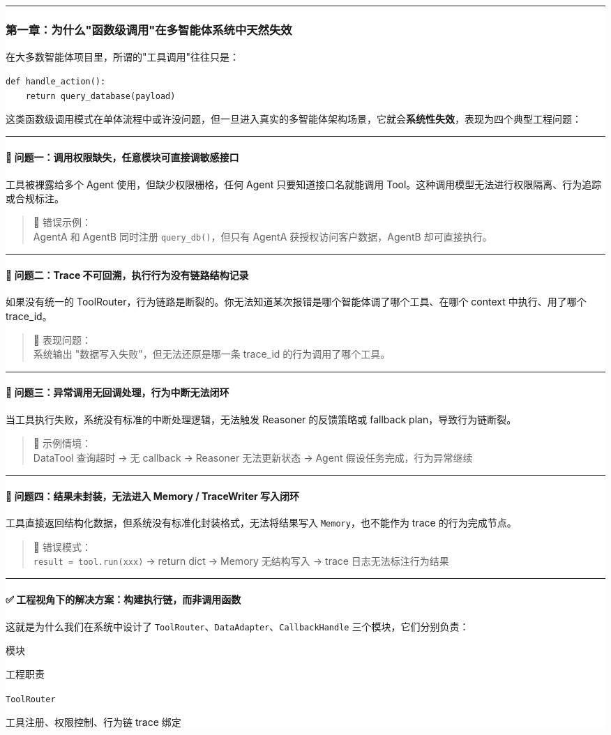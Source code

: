 * * *

### 第一章：为什么"函数级调用"在多智能体系统中天然失效

在大多数智能体项目里，所谓的"工具调用"往往只是：

    def handle_action():
        return query_database(payload)
    

这类函数级调用模式在单体流程中或许没问题，但一旦进入真实的多智能体架构场景，它就会**系统性失效**，表现为四个典型工程问题：

* * *

#### 🧨 问题一：调用权限缺失，任意模块可直接调敏感接口

工具被裸露给多个 Agent 使用，但缺少权限栅格，任何 Agent 只要知道接口名就能调用 Tool。这种调用模型无法进行权限隔离、行为追踪或合规标注。

> 🚫 错误示例：  
> AgentA 和 AgentB 同时注册 `query_db()`，但只有 AgentA 获授权访问客户数据，AgentB 却可直接执行。

* * *

#### 🧨 问题二：Trace 不可回溯，执行行为没有链路结构记录

如果没有统一的 ToolRouter，行为链路是断裂的。你无法知道某次报错是哪个智能体调了哪个工具、在哪个 context 中执行、用了哪个 trace\_id。

> 🚫 表现问题：  
> 系统输出 "数据写入失败"，但无法还原是哪一条 trace\_id 的行为调用了哪个工具。

* * *

#### 🧨 问题三：异常调用无回调处理，行为中断无法闭环

当工具执行失败，系统没有标准的中断处理逻辑，无法触发 Reasoner 的反馈策略或 fallback plan，导致行为链断裂。

> 🚫 示例情境：  
> DataTool 查询超时 → 无 callback → Reasoner 无法更新状态 → Agent 假设任务完成，行为异常继续

* * *

#### 🧨 问题四：结果未封装，无法进入 Memory / TraceWriter 写入闭环

工具直接返回结构化数据，但系统没有标准化封装格式，无法将结果写入 `Memory`，也不能作为 trace 的行为完成节点。

> 🚫 错误模式：  
> `result = tool.run(xxx)` → return dict → Memory 无结构写入 → trace 日志无法标注行为结果

* * *

#### ✅ 工程视角下的解决方案：构建执行链，而非调用函数

这就是为什么我们在系统中设计了 `ToolRouter`、`DataAdapter`、`CallbackHandle` 三个模块，它们分别负责：

模块

工程职责

`ToolRouter`

工具注册、权限控制、行为链 trace 绑定
